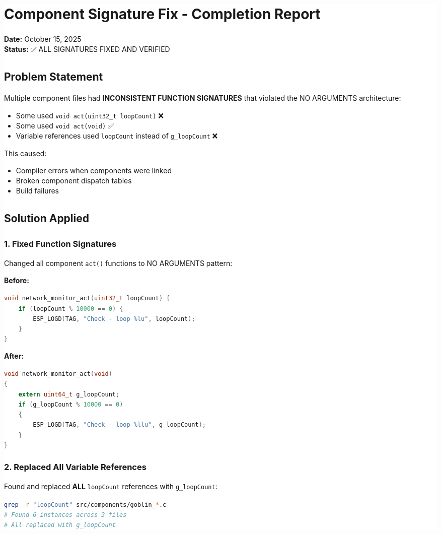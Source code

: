 # Component Signature Fix - Completion Report
**Date:** October 15, 2025  
**Status:** ✅ ALL SIGNATURES FIXED AND VERIFIED

## Problem Statement

Multiple component files had **INCONSISTENT FUNCTION SIGNATURES** that violated the NO ARGUMENTS architecture:

- Some used `void act(uint32_t loopCount)` ❌
- Some used `void act(void)` ✅
- Variable references used `loopCount` instead of `g_loopCount` ❌

This caused:
- Compiler errors when components were linked
- Broken component dispatch tables
- Build failures

## Solution Applied

### 1. Fixed Function Signatures

Changed all component `act()` functions to NO ARGUMENTS pattern:

**Before:**
```c
void network_monitor_act(uint32_t loopCount) {
    if (loopCount % 10000 == 0) {
        ESP_LOGD(TAG, "Check - loop %lu", loopCount);
    }
}
```

**After:**
```c
void network_monitor_act(void)
{
    extern uint64_t g_loopCount;
    if (g_loopCount % 10000 == 0)
    {
        ESP_LOGD(TAG, "Check - loop %llu", g_loopCount);
    }
}
```

### 2. Replaced All Variable References

Found and replaced **ALL** `loopCount` references with `g_loopCount`:

```bash
grep -r "loopCount" src/components/goblin_*.c
# Found 6 instances across 3 files
# All replaced with g_loopCount
```
